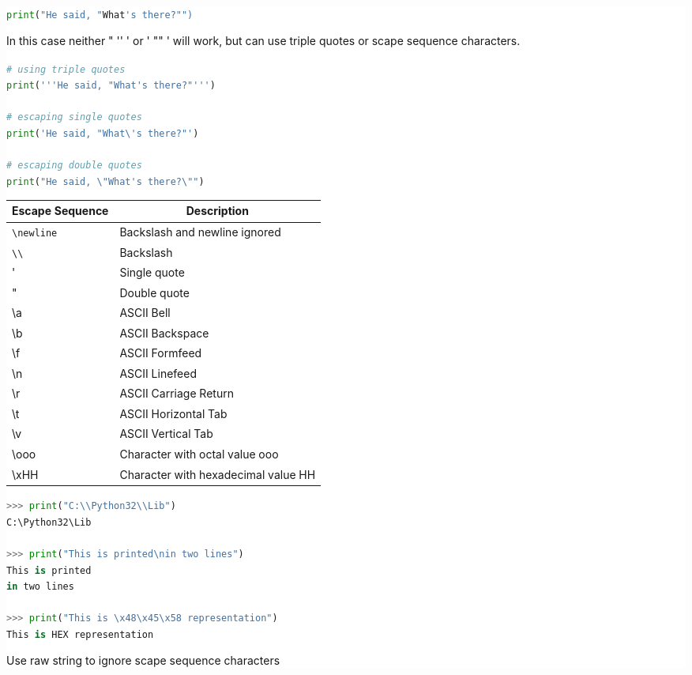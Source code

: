 ```python
print("He said, "What's there?"")
```
In this case neither " '' ' or ' "" ' will work, but can use triple quotes or scape sequence characters.

```python
# using triple quotes
print('''He said, "What's there?"''')

# escaping single quotes
print('He said, "What\'s there?"')

# escaping double quotes
print("He said, \"What's there?\"")
```
|Escape Sequence	|Description|
|---------------|-----------|
|`\newline`	|Backslash and newline ignored|
|`\\`	|Backslash|
|\'	|Single quote|
|\"	|Double quote|
|\a	|ASCII Bell|
|\b|	ASCII Backspace|
|\f|	ASCII Formfeed|
|\n	|ASCII Linefeed|
|\r|	ASCII Carriage Return|
|\t|	ASCII Horizontal Tab|
|\v|	ASCII Vertical Tab|
|\ooo|	Character with octal value ooo|
|\xHH	|Character with hexadecimal value HH|

```python
>>> print("C:\\Python32\\Lib")
C:\Python32\Lib

>>> print("This is printed\nin two lines")
This is printed
in two lines

>>> print("This is \x48\x45\x58 representation")
This is HEX representation
```
Use raw string to ignore scape sequence characters
